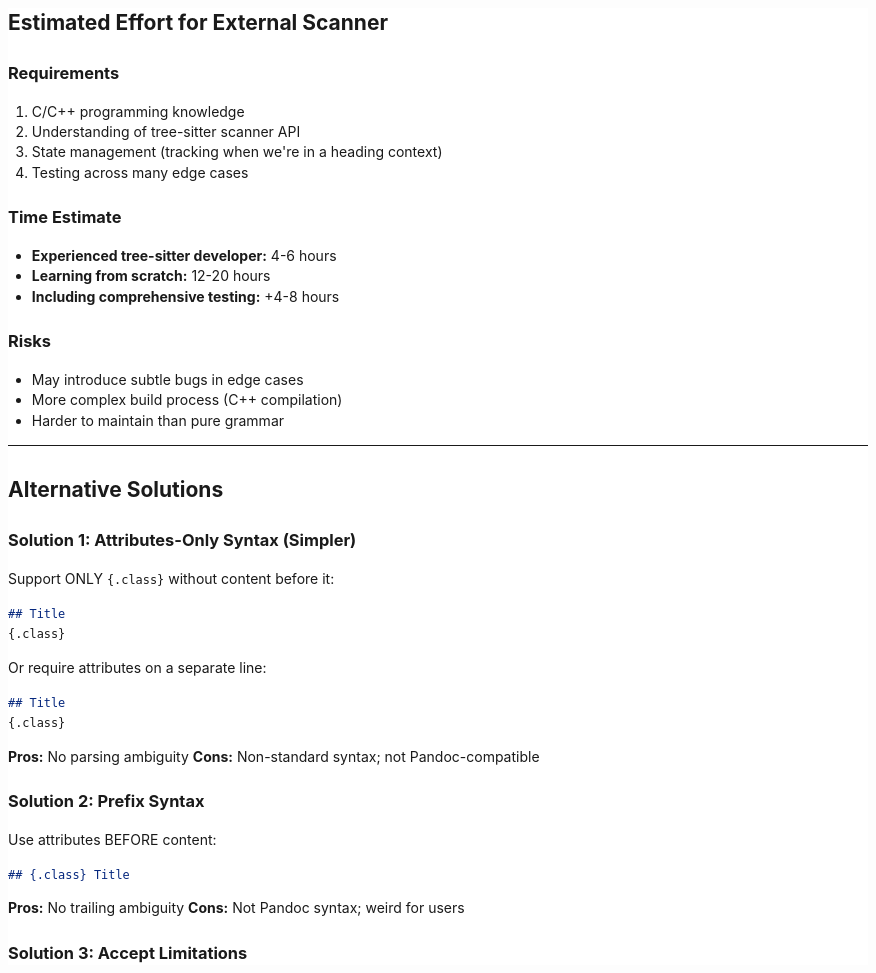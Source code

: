 ## Estimated Effort for External Scanner

### Requirements
1. C/C++ programming knowledge
2. Understanding of tree-sitter scanner API
3. State management (tracking when we're in a heading context)
4. Testing across many edge cases

### Time Estimate
- **Experienced tree-sitter developer:** 4-6 hours
- **Learning from scratch:** 12-20 hours
- **Including comprehensive testing:** +4-8 hours

### Risks
- May introduce subtle bugs in edge cases
- More complex build process (C++ compilation)
- Harder to maintain than pure grammar

---

## Alternative Solutions

### Solution 1: Attributes-Only Syntax (Simpler)

Support ONLY `{.class}` without content before it:

```markdown
## Title
{.class}

```

Or require attributes on a separate line:

```markdown
## Title
{.class}
```

**Pros:** No parsing ambiguity
**Cons:** Non-standard syntax; not Pandoc-compatible

### Solution 2: Prefix Syntax

Use attributes BEFORE content:

```markdown
## {.class} Title
```

**Pros:** No trailing ambiguity
**Cons:** Not Pandoc syntax; weird for users

### Solution 3: Accept Limitations
